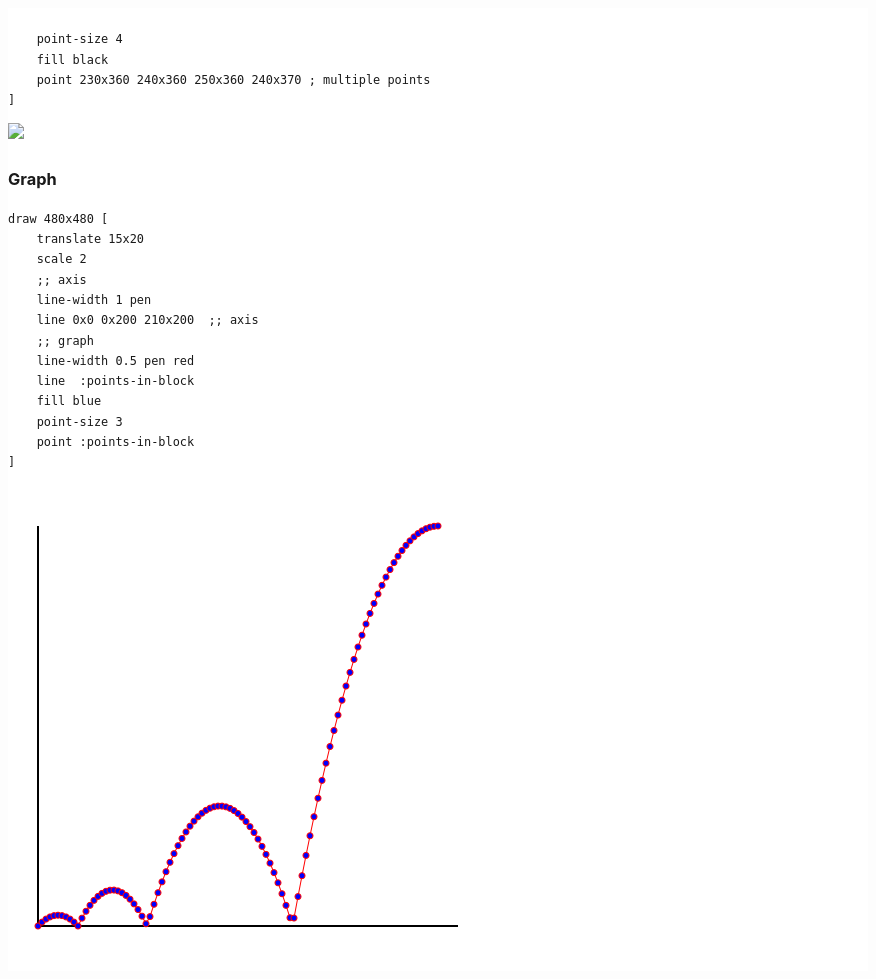 ```rebol
    
    point-size 4
    fill black
    point 230x360 240x360 250x360 240x370 ; multiple points
]
```
![](assets/gen/point.png)


### Graph
```rebol
draw 480x480 [
    translate 15x20
    scale 2
    ;; axis
    line-width 1 pen
    line 0x0 0x200 210x200  ;; axis
    ;; graph
    line-width 0.5 pen red
    line  :points-in-block
    fill blue
    point-size 3
    point :points-in-block
]
```
![](assets/gen/graph.png)
